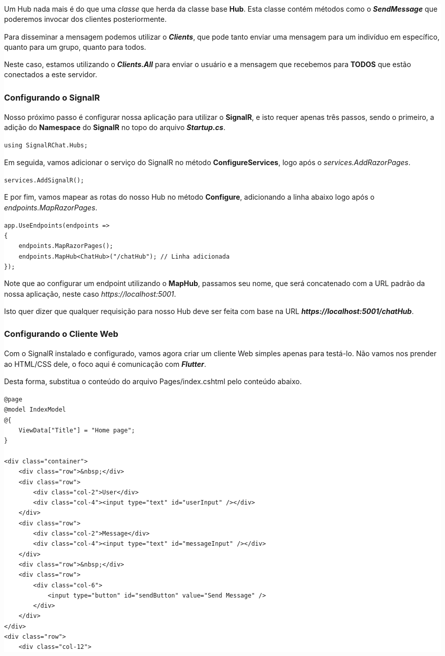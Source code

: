 Um Hub nada mais é do que uma _classe_ que herda da classe base **Hub**. Esta classe contém métodos como o _**SendMessage**_ que poderemos invocar dos clientes posteriormente.

Para disseminar a mensagem podemos utilizar o **_Clients_**, que pode tanto enviar uma mensagem para um indivíduo em específico, quanto para um grupo, quanto para todos.

Neste caso, estamos utilizando o **_Clients.All_** para enviar o usuário e a mensagem que recebemos para **TODOS** que estão conectados a este servidor.

### Configurando o SignalR

Nosso próximo passo é configurar nossa aplicação para utilizar o **SignalR**, e isto requer apenas três passos, sendo o primeiro, a adição do **Namespace** do **SignalR** no topo do arquivo **_Startup.cs_**.

    using SignalRChat.Hubs;

Em seguida, vamos adicionar o serviço do SignalR no método **ConfigureServices**, logo após o _services.AddRazorPages_.

    services.AddSignalR();

E por fim, vamos mapear as rotas do nosso Hub no método **Configure**, adicionando a linha abaixo logo após o _endpoints.MapRazorPages_.

    app.UseEndpoints(endpoints =>
    {
        endpoints.MapRazorPages();
        endpoints.MapHub<ChatHub>("/chatHub"); // Linha adicionada
    });

Note que ao configurar um endpoint utilizando o **MapHub**, passamos seu nome, que será concatenado com a URL padrão da nossa aplicação, neste caso _https://localhost:5001_.

Isto quer dizer que qualquer requisição para nosso Hub deve ser feita com base na URL **_https://localhost:5001/chatHub_**.

### Configurando o Cliente Web

Com o SignalR instalado e configurado, vamos agora criar um cliente Web simples apenas para testá-lo. Não vamos nos prender ao HTML/CSS dele, o foco aqui é comunicação com **_Flutter_**.

Desta forma, substitua o conteúdo do arquivo Pages/index.cshtml pelo conteúdo abaixo.

    @page
    @model IndexModel
    @{
        ViewData["Title"] = "Home page";
    }

    <div class="container">
        <div class="row">&nbsp;</div>
        <div class="row">
            <div class="col-2">User</div>
            <div class="col-4"><input type="text" id="userInput" /></div>
        </div>
        <div class="row">
            <div class="col-2">Message</div>
            <div class="col-4"><input type="text" id="messageInput" /></div>
        </div>
        <div class="row">&nbsp;</div>
        <div class="row">
            <div class="col-6">
                <input type="button" id="sendButton" value="Send Message" />
            </div>
        </div>
    </div>
    <div class="row">
        <div class="col-12">